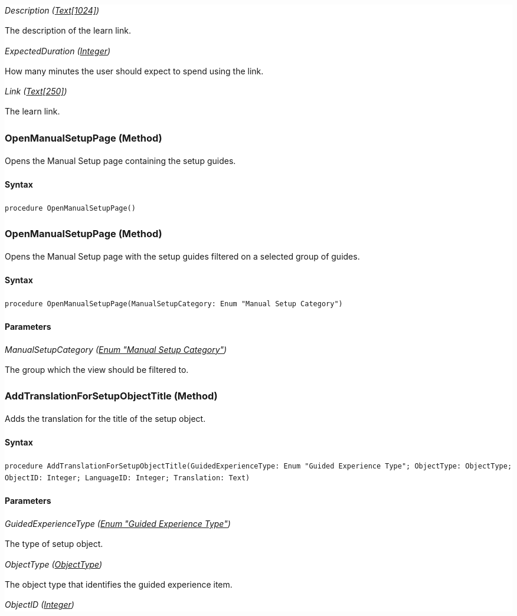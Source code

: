 *Description ([Text[1024]](https://docs.microsoft.com/en-us/dynamics365/business-central/dev-itpro/developer/methods-auto/text/text-data-type))* 

The description of the learn link.

*ExpectedDuration ([Integer](https://docs.microsoft.com/en-us/dynamics365/business-central/dev-itpro/developer/methods-auto/integer/integer-data-type))* 

How many minutes the user should expect to spend using the link.

*Link ([Text[250]](https://docs.microsoft.com/en-us/dynamics365/business-central/dev-itpro/developer/methods-auto/text/text-data-type))* 

The learn link.

### OpenManualSetupPage (Method) <a name="OpenManualSetupPage"></a> 
Opens the Manual Setup page containing the setup guides.

#### Syntax
```
procedure OpenManualSetupPage()
```
### OpenManualSetupPage (Method) <a name="OpenManualSetupPage"></a> 
Opens the Manual Setup page with the setup guides filtered on a selected group of guides.

#### Syntax
```
procedure OpenManualSetupPage(ManualSetupCategory: Enum "Manual Setup Category")
```
#### Parameters
*ManualSetupCategory ([Enum "Manual Setup Category"]())* 

The group which the view should be filtered to.

### AddTranslationForSetupObjectTitle (Method) <a name="AddTranslationForSetupObjectTitle"></a> 
Adds the translation for the title of the setup object.

#### Syntax
```
procedure AddTranslationForSetupObjectTitle(GuidedExperienceType: Enum "Guided Experience Type"; ObjectType: ObjectType; ObjectID: Integer; LanguageID: Integer; Translation: Text)
```
#### Parameters
*GuidedExperienceType ([Enum "Guided Experience Type"]())* 

The type of setup object.

*ObjectType ([ObjectType]())* 

The object type that identifies the guided experience item.

*ObjectID ([Integer](https://docs.microsoft.com/en-us/dynamics365/business-central/dev-itpro/developer/methods-auto/integer/integer-data-type))* 
